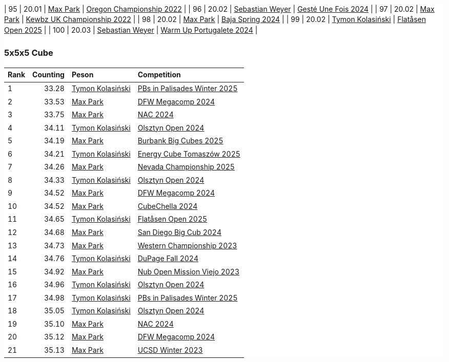 | 95 | 20.01 | [Max Park](https://www.worldcubeassociation.org/persons/2012PARK03) | [Oregon Championship 2022](https://www.worldcubeassociation.org/competitions/OregonChampionship2022/results/by_person#2012PARK03) |
| 96 | 20.02 | [Sebastian Weyer](https://www.worldcubeassociation.org/persons/2010WEYE02) | [Gesté Une Fois 2024](https://www.worldcubeassociation.org/competitions/GesteUneFois2024/results/by_person#2010WEYE02) |
| 97 | 20.02 | [Max Park](https://www.worldcubeassociation.org/persons/2012PARK03) | [Kewbz UK Championship 2022](https://www.worldcubeassociation.org/competitions/KewbzUKChampionship2022/results/by_person#2012PARK03) |
| 98 | 20.02 | [Max Park](https://www.worldcubeassociation.org/persons/2012PARK03) | [Baja Spring 2024](https://www.worldcubeassociation.org/competitions/BajaSpring2024/results/by_person#2012PARK03) |
| 99 | 20.02 | [Tymon Kolasiński](https://www.worldcubeassociation.org/persons/2016KOLA02) | [Flatåsen Open 2025](https://www.worldcubeassociation.org/competitions/FlatasenOpen2025/results/by_person#2016KOLA02) |
| 100 | 20.03 | [Sebastian Weyer](https://www.worldcubeassociation.org/persons/2010WEYE02) | [Warm Up Portugalete 2024](https://www.worldcubeassociation.org/competitions/WarmUpPortugalete2024/results/by_person#2010WEYE02) |

### 5x5x5 Cube

| Rank | Counting | Peson | Competition |
| :--- | ---: | :--- | :--- |
| 1 | 33.28 | [Tymon Kolasiński](https://www.worldcubeassociation.org/persons/2016KOLA02) | [PBs in Palisades Winter 2025](https://www.worldcubeassociation.org/competitions/PBsinPalisadesWinter2025/results/by_person#2016KOLA02) |
| 2 | 33.53 | [Max Park](https://www.worldcubeassociation.org/persons/2012PARK03) | [DFW Megacomp 2024](https://www.worldcubeassociation.org/competitions/DFWMegacomp2024/results/by_person#2012PARK03) |
| 3 | 33.75 | [Max Park](https://www.worldcubeassociation.org/persons/2012PARK03) | [NAC 2024](https://www.worldcubeassociation.org/competitions/NAC2024/results/by_person#2012PARK03) |
| 4 | 34.11 | [Tymon Kolasiński](https://www.worldcubeassociation.org/persons/2016KOLA02) | [Olsztyn Open 2024](https://www.worldcubeassociation.org/competitions/OlsztynOpen2024/results/by_person#2016KOLA02) |
| 5 | 34.19 | [Max Park](https://www.worldcubeassociation.org/persons/2012PARK03) | [Burbank Big Cubes 2025](https://www.worldcubeassociation.org/competitions/BurbankBigCubes2025/results/by_person#2012PARK03) |
| 6 | 34.21 | [Tymon Kolasiński](https://www.worldcubeassociation.org/persons/2016KOLA02) | [Energy Cube Tomaszów 2025](https://www.worldcubeassociation.org/competitions/EnergyCubeTomaszowMazowiecki2025/results/by_person#2016KOLA02) |
| 7 | 34.26 | [Max Park](https://www.worldcubeassociation.org/persons/2012PARK03) | [Nevada Championship 2025](https://www.worldcubeassociation.org/competitions/NevadaChampionship2025/results/by_person#2012PARK03) |
| 8 | 34.33 | [Tymon Kolasiński](https://www.worldcubeassociation.org/persons/2016KOLA02) | [Olsztyn Open 2024](https://www.worldcubeassociation.org/competitions/OlsztynOpen2024/results/by_person#2016KOLA02) |
| 9 | 34.52 | [Max Park](https://www.worldcubeassociation.org/persons/2012PARK03) | [DFW Megacomp 2024](https://www.worldcubeassociation.org/competitions/DFWMegacomp2024/results/by_person#2012PARK03) |
| 10 | 34.52 | [Max Park](https://www.worldcubeassociation.org/persons/2012PARK03) | [CubeChella 2024](https://www.worldcubeassociation.org/competitions/CubeChella2024/results/by_person#2012PARK03) |
| 11 | 34.65 | [Tymon Kolasiński](https://www.worldcubeassociation.org/persons/2016KOLA02) | [Flatåsen Open 2025](https://www.worldcubeassociation.org/competitions/FlatasenOpen2025/results/by_person#2016KOLA02) |
| 12 | 34.68 | [Max Park](https://www.worldcubeassociation.org/persons/2012PARK03) | [San Diego Big Cub 2024](https://www.worldcubeassociation.org/competitions/SanDiegoBigCub2024/results/by_person#2012PARK03) |
| 13 | 34.73 | [Max Park](https://www.worldcubeassociation.org/persons/2012PARK03) | [Western Championship 2023](https://www.worldcubeassociation.org/competitions/CubingUSAWesternChampionship2023/results/by_person#2012PARK03) |
| 14 | 34.76 | [Tymon Kolasiński](https://www.worldcubeassociation.org/persons/2016KOLA02) | [DuPage Fall 2024](https://www.worldcubeassociation.org/competitions/DuPageFall2024/results/by_person#2016KOLA02) |
| 15 | 34.92 | [Max Park](https://www.worldcubeassociation.org/persons/2012PARK03) | [Nub Open Mission Viejo 2023](https://www.worldcubeassociation.org/competitions/NubOpenMissionViejo2023/results/by_person#2012PARK03) |
| 16 | 34.96 | [Tymon Kolasiński](https://www.worldcubeassociation.org/persons/2016KOLA02) | [Olsztyn Open 2024](https://www.worldcubeassociation.org/competitions/OlsztynOpen2024/results/by_person#2016KOLA02) |
| 17 | 34.98 | [Tymon Kolasiński](https://www.worldcubeassociation.org/persons/2016KOLA02) | [PBs in Palisades Winter 2025](https://www.worldcubeassociation.org/competitions/PBsinPalisadesWinter2025/results/by_person#2016KOLA02) |
| 18 | 35.05 | [Tymon Kolasiński](https://www.worldcubeassociation.org/persons/2016KOLA02) | [Olsztyn Open 2024](https://www.worldcubeassociation.org/competitions/OlsztynOpen2024/results/by_person#2016KOLA02) |
| 19 | 35.10 | [Max Park](https://www.worldcubeassociation.org/persons/2012PARK03) | [NAC 2024](https://www.worldcubeassociation.org/competitions/NAC2024/results/by_person#2012PARK03) |
| 20 | 35.12 | [Max Park](https://www.worldcubeassociation.org/persons/2012PARK03) | [DFW Megacomp 2024](https://www.worldcubeassociation.org/competitions/DFWMegacomp2024/results/by_person#2012PARK03) |
| 21 | 35.13 | [Max Park](https://www.worldcubeassociation.org/persons/2012PARK03) | [UCSD Winter 2023](https://www.worldcubeassociation.org/competitions/UCSDWinter2023/results/by_person#2012PARK03) |